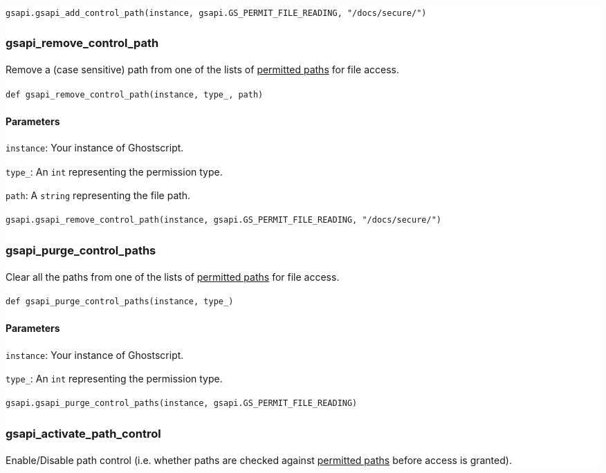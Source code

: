 <div class="tag sampleCode python"></div>

```
gsapi.gsapi_add_control_path(instance, gsapi.GS_PERMIT_FILE_READING, "/docs/secure/")
```



### gsapi_remove_control_path

Remove a (case sensitive) path from one of the lists of [permitted paths] for file access.

<div class="tag methodDefinition python"></div>

```
def gsapi_remove_control_path(instance, type_, path)
```

#### Parameters

`instance`: Your instance of Ghostscript.

`type_`: An `int` representing the permission type.

`path`: A `string` representing the file path.

<div class="tag sampleCode python"></div>

```
gsapi.gsapi_remove_control_path(instance, gsapi.GS_PERMIT_FILE_READING, "/docs/secure/")
```




### gsapi_purge_control_paths

Clear all the paths from one of the lists of [permitted paths] for file access.

<div class="tag methodDefinition python"></div>

```
def gsapi_purge_control_paths(instance, type_)
```

#### Parameters

`instance`: Your instance of Ghostscript.

`type_`: An `int` representing the permission type.


<div class="tag sampleCode python"></div>

```
gsapi.gsapi_purge_control_paths(instance, gsapi.GS_PERMIT_FILE_READING)
```


### gsapi_activate_path_control

Enable/Disable path control (i.e. whether paths are checked against [permitted paths] before access is granted).


[Ghostscript library has been built]: python-intro.html#platform-setup
[display]: https://ghostscript.com/doc/current/API.htm#display
[Ghostscript parameters in C]: https://www.ghostscript.com/doc/current/Use.htm#Parameters
[Ghostscript get_param]: https://www.ghostscript.com/doc/current/API.htm#get_param
[error code]: #return-codes
[exit code]: #return-codes
[return code]: #return-codes
[user errors parameter explained]: #1-user-errors-parameter
[argument parameters]: #gsapi_init_with_args
[gsapi_new_instance]: #gsapi_new_instance
[gsapi_delete_instance]: #gsapi_delete_instance
[gsapi_init_with_args]: #gsapi_init_with_args
[gsapi_run_string_continue]: #gsapi_run_string_continue
[gsapi_run_string_begin]: #gsapi_run_string_begin
[gsapi_run_string]: #gsapi_run_string
[gsapi_exit]: #gsapi_exit
[permitted paths]: https://ghostscript.com/doc/current/Use.htm#Safer
[gsapi_set_param]: #gsapi_set_param
[gsapi_get_param]: #gsapi_get_param
[gsapi_enumerate_params]: #gsapi_enumerate_params
[gs_spt_string]: #parameter-list
[gs_spt_name]: #parameter-list
[gs_spt_parsed]: #parameter-list
[gs_spt_more_to_come]: #parameter-list